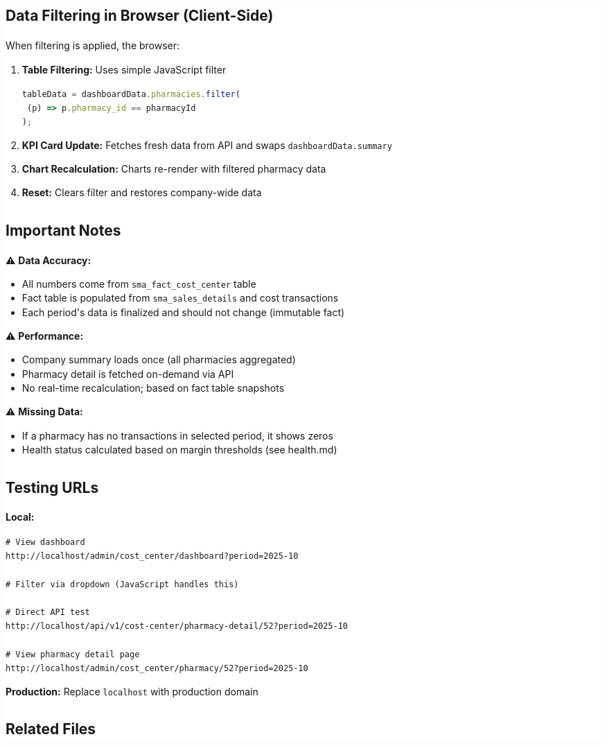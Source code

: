 ## Data Filtering in Browser (Client-Side)

When filtering is applied, the browser:

1. **Table Filtering:** Uses simple JavaScript filter

   ```javascript
   tableData = dashboardData.pharmacies.filter(
   	(p) => p.pharmacy_id == pharmacyId
   );
   ```

2. **KPI Card Update:** Fetches fresh data from API and swaps `dashboardData.summary`

3. **Chart Recalculation:** Charts re-render with filtered pharmacy data

4. **Reset:** Clears filter and restores company-wide data

## Important Notes

⚠️ **Data Accuracy:**

- All numbers come from `sma_fact_cost_center` table
- Fact table is populated from `sma_sales_details` and cost transactions
- Each period's data is finalized and should not change (immutable fact)

⚠️ **Performance:**

- Company summary loads once (all pharmacies aggregated)
- Pharmacy detail is fetched on-demand via API
- No real-time recalculation; based on fact table snapshots

⚠️ **Missing Data:**

- If a pharmacy has no transactions in selected period, it shows zeros
- Health status calculated based on margin thresholds (see health.md)

## Testing URLs

**Local:**

```
# View dashboard
http://localhost/admin/cost_center/dashboard?period=2025-10

# Filter via dropdown (JavaScript handles this)

# Direct API test
http://localhost/api/v1/cost-center/pharmacy-detail/52?period=2025-10

# View pharmacy detail page
http://localhost/admin/cost_center/pharmacy/52?period=2025-10
```

**Production:** Replace `localhost` with production domain

## Related Files
